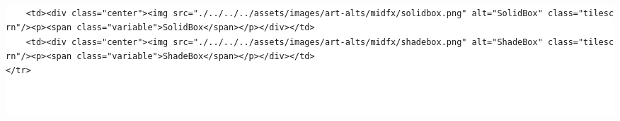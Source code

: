         <td><div class="center"><img src="./../../../assets/images/art-alts/midfx/solidbox.png" alt="SolidBox" class="tilescrn"/><p><span class="variable">SolidBox</span></p></div></td>
        <td><div class="center"><img src="./../../../assets/images/art-alts/midfx/shadebox.png" alt="ShadeBox" class="tilescrn"/><p><span class="variable">ShadeBox</span></p></div></td>
    </tr>
</table>
<br/>
<br/>
